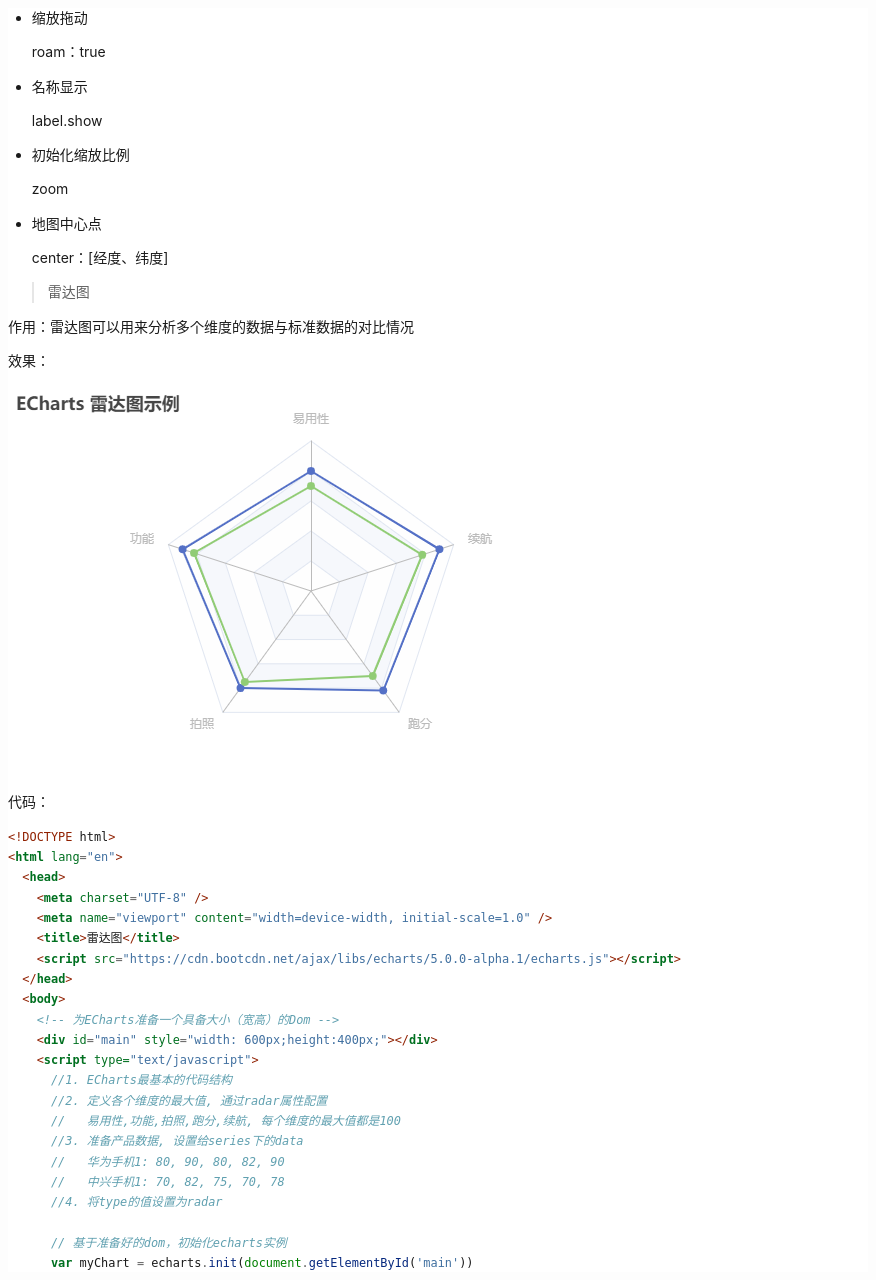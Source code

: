 - 缩放拖动

  roam：true

- 名称显示

  label.show

- 初始化缩放比例

  zoom

- 地图中心点

  center：[经度、纬度]

> 雷达图

作用：雷达图可以用来分析多个维度的数据与标准数据的对比情况

效果：

![radar.png](assets/radar.png)

代码：

```html
<!DOCTYPE html>
<html lang="en">
  <head>
    <meta charset="UTF-8" />
    <meta name="viewport" content="width=device-width, initial-scale=1.0" />
    <title>雷达图</title>
    <script src="https://cdn.bootcdn.net/ajax/libs/echarts/5.0.0-alpha.1/echarts.js"></script>
  </head>
  <body>
    <!-- 为ECharts准备一个具备大小（宽高）的Dom -->
    <div id="main" style="width: 600px;height:400px;"></div>
    <script type="text/javascript">
      //1. ECharts最基本的代码结构
      //2. 定义各个维度的最大值, 通过radar属性配置
      //   易用性,功能,拍照,跑分,续航, 每个维度的最大值都是100
      //3. 准备产品数据, 设置给series下的data
      //   华为手机1: 80, 90, 80, 82, 90
      //   中兴手机1: 70, 82, 75, 70, 78
      //4. 将type的值设置为radar

      // 基于准备好的dom，初始化echarts实例
      var myChart = echarts.init(document.getElementById('main'))

```
